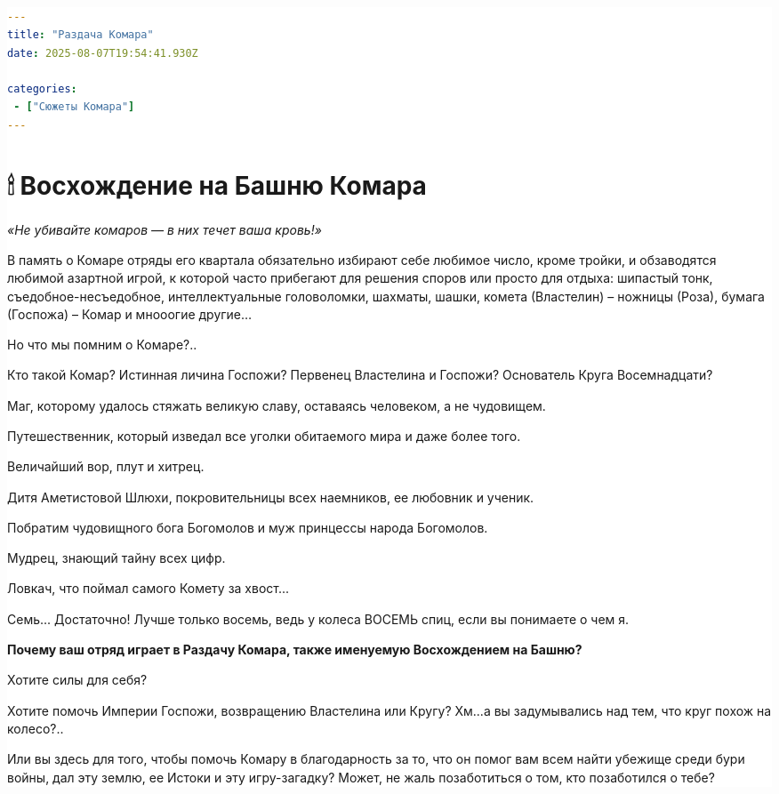```yaml
---
title: "Раздача Комара"
date: 2025-08-07T19:54:41.930Z

categories:
 - ["Сюжеты Комара"]
---
```


**🕯 Восхождение на Башню Комара**
=================================

*«Не убивайте комаров — в них течет ваша кровь!»*

В память о Комаре отряды его квартала обязательно избирают себе любимое
число, кроме тройки, и обзаводятся любимой азартной игрой, к которой
часто прибегают для решения споров или просто для отдыха: шипастый тонк,
съедобное-несъедобное, интеллектуальные головоломки, шахматы, шашки,
комета (Властелин) – ножницы (Роза), бумага (Госпожа) – Комар и мнооогие
другие…

Но что мы помним о Комаре?..

Кто такой Комар? Истинная личина Госпожи? Первенец Властелина и Госпожи?
Основатель Круга Восемнадцати?

Маг, которому удалось стяжать великую славу, оставаясь человеком, а не
чудовищем.

Путешественник, который изведал все уголки обитаемого мира и даже более
того.

Величайший вор, плут и хитрец.

Дитя Аметистовой Шлюхи, покровительницы всех наемников, ее любовник и
ученик.

Побратим чудовищного бога Богомолов и муж принцессы народа Богомолов.

Мудрец, знающий тайну всех цифр.

Ловкач, что поймал самого Комету за хвост...

Семь... Достаточно! Лучше только восемь, ведь у колеса ВОСЕМЬ спиц, если
вы понимаете о чем я.

**Почему ваш отряд играет в Раздачу Комара, также именуемую Восхождением
на Башню?**

Хотите силы для себя?

Хотите помочь Империи Госпожи, возвращению Властелина или Кругу? Хм...а
вы задумывались над тем, что круг похож на колесо?..

Или вы здесь для того, чтобы помочь Комару в благодарность за то, что он
помог вам всем найти убежище среди бури войны, дал эту землю, ее Истоки
и эту игру-загадку? Может, не жаль позаботиться о том, кто позаботился о
тебе?
